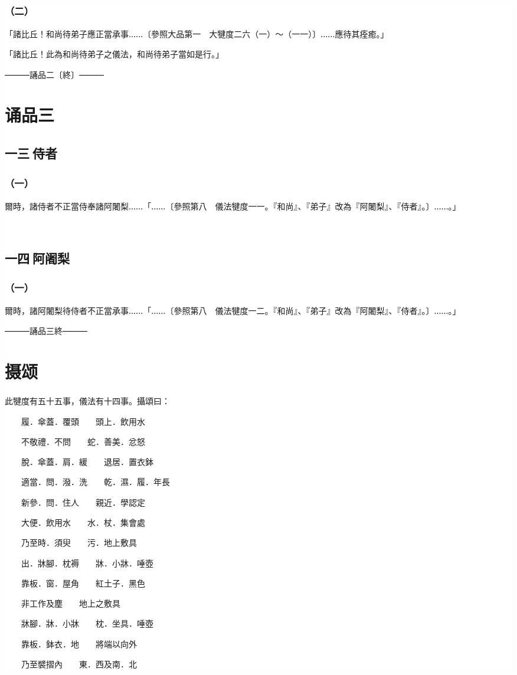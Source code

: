 ### （二）

「諸比丘！和尚待弟子應正當承事……〔參照大品第一　大犍度二六（一）～（一一）〕……應待其痊癒。」

「諸比丘！此為和尚待弟子之儀法，和尚待弟子當如是行。」

———誦品二〔終〕———

# 诵品三

## 一三 侍者

### （一）

爾時，諸侍者不正當侍奉諸阿闍梨……「……〔參照第八　儀法犍度一一。『和尚』、『弟子』改為『阿闍梨』、『侍者』。〕……。」

<br>

## 一四 阿阇梨

### （一）

爾時，諸阿闍梨待侍者不正當承事……「……〔參照第八　儀法犍度一二。『和尚』、『弟子』改為『阿闍梨』、『侍者』。〕……。」

———誦品三終———

# 摄颂

此犍度有五十五事，儀法有十四事。攝頌曰：


&emsp;&emsp;履．傘蓋．覆頭&emsp;&emsp;頭上．飲用水

&emsp;&emsp;不敬禮．不問&emsp;&emsp;蛇．善美．忿怒

&emsp;&emsp;脫．傘蓋．肩．緩&emsp;&emsp;退居．置衣鉢

&emsp;&emsp;適當．問．潑．洗&emsp;&emsp;乾．濕．履．年長

&emsp;&emsp;新參．問．住人&emsp;&emsp;親近．學認定

&emsp;&emsp;大便．飲用水&emsp;&emsp;水．杖．集會處

&emsp;&emsp;乃至時．須臾&emsp;&emsp;污．地上敷具

&emsp;&emsp;出．牀腳．枕褥&emsp;&emsp;牀．小牀．唾壺

&emsp;&emsp;靠板．窗．屋角&emsp;&emsp;紅土子．黑色

&emsp;&emsp;非工作及塵&emsp;&emsp;地上之敷具

&emsp;&emsp;牀腳．牀．小牀&emsp;&emsp;枕．坐具．唾壺

&emsp;&emsp;靠板．鉢衣．地&emsp;&emsp;將端以向外

&emsp;&emsp;乃至襞摺內&emsp;&emsp;東．西及南．北
